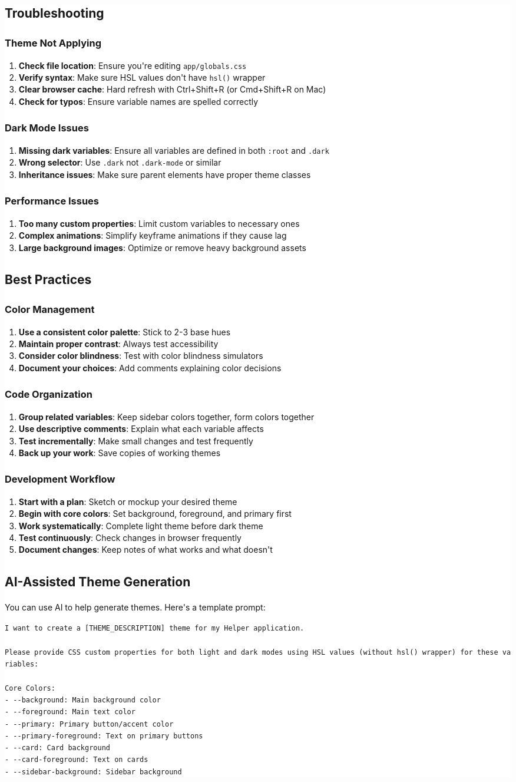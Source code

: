 ## Troubleshooting

### Theme Not Applying

1. **Check file location**: Ensure you're editing `app/globals.css`
2. **Verify syntax**: Make sure HSL values don't have `hsl()` wrapper
3. **Clear browser cache**: Hard refresh with Ctrl+Shift+R (or Cmd+Shift+R on Mac)
4. **Check for typos**: Ensure variable names are spelled correctly

### Dark Mode Issues

1. **Missing dark variables**: Ensure all variables are defined in both `:root` and `.dark`
2. **Wrong selector**: Use `.dark` not `.dark-mode` or similar
3. **Inheritance issues**: Make sure parent elements have proper theme classes

### Performance Issues

1. **Too many custom properties**: Limit custom variables to necessary ones
2. **Complex animations**: Simplify keyframe animations if they cause lag
3. **Large background images**: Optimize or remove heavy background assets

## Best Practices

### Color Management

1. **Use a consistent color palette**: Stick to 2-3 base hues
2. **Maintain proper contrast**: Always test accessibility
3. **Consider color blindness**: Test with color blindness simulators
4. **Document your choices**: Add comments explaining color decisions

### Code Organization

1. **Group related variables**: Keep sidebar colors together, form colors together
2. **Use descriptive comments**: Explain what each variable affects
3. **Test incrementally**: Make small changes and test frequently
4. **Back up your work**: Save copies of working themes

### Development Workflow

1. **Start with a plan**: Sketch or mockup your desired theme
2. **Begin with core colors**: Set background, foreground, and primary first
3. **Work systematically**: Complete light theme before dark theme
4. **Test continuously**: Check changes in browser frequently
5. **Document changes**: Keep notes of what works and what doesn't

## AI-Assisted Theme Generation

You can use AI to help generate themes. Here's a template prompt:

```
I want to create a [THEME_DESCRIPTION] theme for my Helper application. 

Please provide CSS custom properties for both light and dark modes using HSL values (without hsl() wrapper) for these variables:

Core Colors:
- --background: Main background color
- --foreground: Main text color
- --primary: Primary button/accent color
- --primary-foreground: Text on primary buttons
- --card: Card background
- --card-foreground: Text on cards
- --sidebar-background: Sidebar background
```